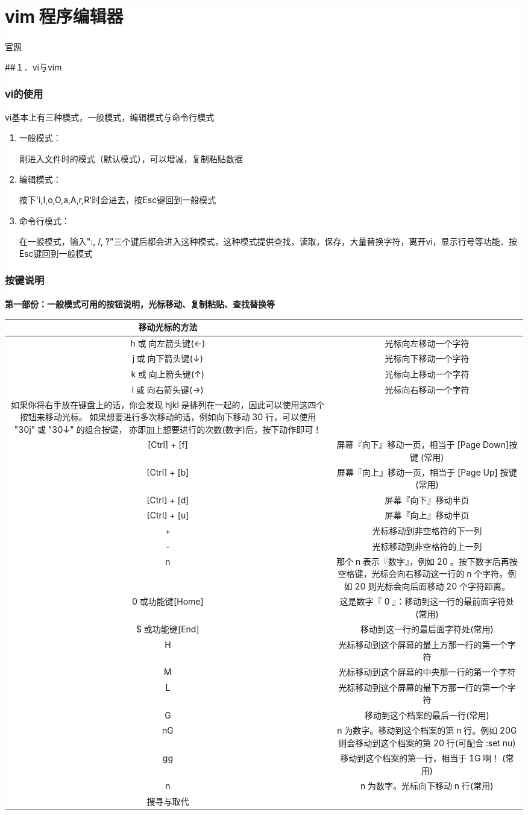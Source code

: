 # vim 程序编辑器

[官网](http://www.vim.org)

##１．vi与vim

### vi的使用

vi基本上有三种模式，一般模式，编辑模式与命令行模式

1. 一般模式：

   刚进入文件时的模式（默认模式），可以增减，复制粘贴数据

2. 编辑模式：

   按下'i,I,o,O,a,A,r,R'时会进去，按Esc键回到一般模式

3. 命令行模式：

   在一般模式，输入":, /, ?"三个键后都会进入这种模式，这种模式提供查找，读取，保存，大量替换字符，离开vi，显示行号等功能．按Esc键回到一般模式

### 按键说明

**第一部份：一般模式可用的按钮说明，光标移动、复制粘贴、查找替换等**

|                 移动光标的方法                  |                                          |
| :--------------------------------------: | :--------------------------------------: |
|               h 或 向左箭头键(←)               |                光标向左移动一个字符                |
|               j 或 向下箭头键(↓)               |                光标向下移动一个字符                |
|               k 或 向上箭头键(↑)               |                光标向上移动一个字符                |
|               l 或 向右箭头键(→)               |                光标向右移动一个字符                |
| 如果你将右手放在键盘上的话，你会发现 hjkl 是排列在一起的，因此可以使用这四个按钮来移动光标。 如果想要进行多次移动的话，例如向下移动 30 行，可以使用 "30j" 或 "30↓" 的组合按键， 亦即加上想要进行的次数(数字)后，按下动作即可！ |                                          |
|               [Ctrl] + [f]               |    屏幕『向下』移动一页，相当于 [Page Down]按键 (常用)     |
|               [Ctrl] + [b]               |     屏幕『向上』移动一页，相当于 [Page Up] 按键 (常用)     |
|               [Ctrl] + [d]               |                屏幕『向下』移动半页                |
|               [Ctrl] + [u]               |                屏幕『向上』移动半页                |
|                    +                     |              光标移动到非空格符的下一列               |
|                    -                     |              光标移动到非空格符的上一列               |
|                 n<space>                 | 那个 n 表示『数字』，例如 20 。按下数字后再按空格键，光标会向右移动这一行的 n 个字符。例如 20<space> 则光标会向后面移动 20 个字符距离。 |
|               0 或功能键[Home]               |       这是数字『 0 』：移动到这一行的最前面字符处 (常用)       |
|               $ 或功能键[End]                |            移动到这一行的最后面字符处(常用)             |
|                    H                     |          光标移动到这个屏幕的最上方那一行的第一个字符          |
|                    M                     |          光标移动到这个屏幕的中央那一行的第一个字符           |
|                    L                     |          光标移动到这个屏幕的最下方那一行的第一个字符          |
|                    G                     |             移动到这个档案的最后一行(常用)             |
|                    nG                    | n 为数字。移动到这个档案的第 n 行。例如 20G 则会移动到这个档案的第 20 行(可配合 :set nu) |
|                    gg                    |        移动到这个档案的第一行，相当于 1G 啊！ (常用)        |
|                 n<Enter>                 |           n 为数字。光标向下移动 n 行(常用)           |
|                  搜寻与取代                   |                                          |